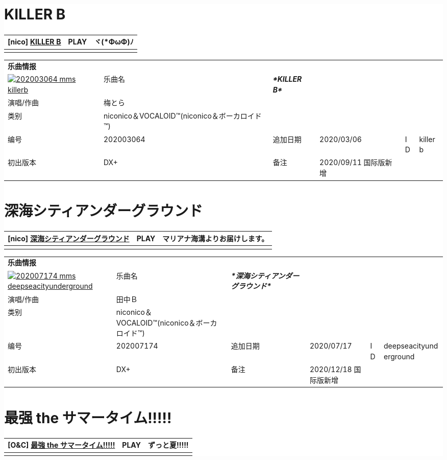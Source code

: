 # KILLER B

| [nico] [KILLER B](https://maimai.fandom.com/zh/wiki/KILLER_B) | PLAY | ヾ(*ΦωΦ)ﾉ |
| ------------------------------------------------------------ | ---- | --------- |
|                                                              |      |           |

|                                                              |                                              |                    |                       |      |         |
| :----------------------------------------------------------- | :------------------------------------------- | :----------------- | --------------------- | ---- | ------- |
| **乐曲情报**                                                 |                                              |                    |                       |      |         |
| [![202003064 mms killerb](https://static.wikia.nocookie.net/maimai/images/4/4e/202003064_mms_killerb.png/revision/latest/scale-to-width-down/150?cb=20200306092042&path-prefix=zh)](https://static.wikia.nocookie.net/maimai/images/4/4e/202003064_mms_killerb.png/revision/latest?cb=20200306092042&path-prefix=zh) | 乐曲名                                       | ***\*KILLER B\**** |                       |      |         |
| 演唱/作曲                                                    | 梅とら                                       |                    |                       |      |         |
| 类别                                                         | niconico＆VOCALOID™(niconico＆ボーカロイド™) |                    |                       |      |         |
| 编号                                                         | 202003064                                    | 追加日期           | 2020/03/06            | ID   | killerb |
| 初出版本                                                     | DX+                                          | 备注               | 2020/09/11 国际版新增 |      |         |





# 深海シティアンダーグラウンド

| [nico] [深海シティアンダーグラウンド](https://maimai.fandom.com/zh/wiki/深海シティアンダーグラウンド) | PLAY | マリアナ海溝よりお届けします。 |
| ------------------------------------------------------------ | ---- | ------------------------------ |
|                                                              |      |                                |

|                                                              |                                              |                                        |                       |      |                        |
| :----------------------------------------------------------- | :------------------------------------------- | :------------------------------------- | --------------------- | ---- | ---------------------- |
| **乐曲情报**                                                 |                                              |                                        |                       |      |                        |
| [![202007174 mms deepseacityunderground](https://static.wikia.nocookie.net/maimai/images/e/e8/202007174_mms_deepseacityunderground.png/revision/latest/scale-to-width-down/150?cb=20200717114115&path-prefix=zh)](https://static.wikia.nocookie.net/maimai/images/e/e8/202007174_mms_deepseacityunderground.png/revision/latest?cb=20200717114115&path-prefix=zh) | 乐曲名                                       | ***\*深海シティアンダーグラウンド\**** |                       |      |                        |
| 演唱/作曲                                                    | 田中Ｂ                                       |                                        |                       |      |                        |
| 类别                                                         | niconico＆VOCALOID™(niconico＆ボーカロイド™) |                                        |                       |      |                        |
| 编号                                                         | 202007174                                    | 追加日期                               | 2020/07/17            | ID   | deepseacityunderground |
| 初出版本                                                     | DX+                                          | 备注                                   | 2020/12/18 国际版新增 |      |                        |





# 最强 the サマータイム!!!!!

| [O&C] [最強 the サマータイム!!!!!](https://maimai.fandom.com/zh/wiki/最強_the_サマータイム!!!!!) | PLAY | ずっと夏!!!!! |
| ------------------------------------------------------------ | ---- | ------------- |
|                                                              |      |               |
